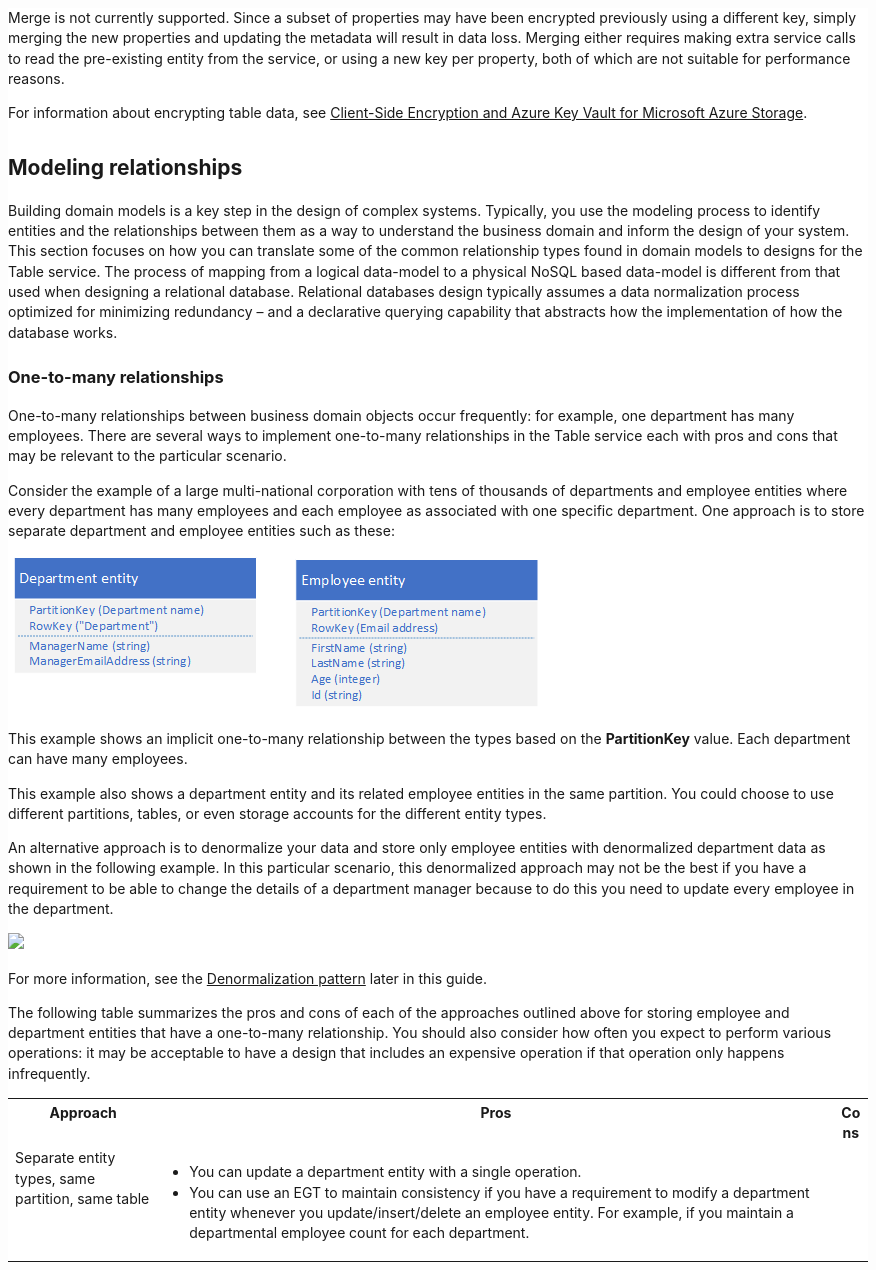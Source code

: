 Merge is not currently supported. Since a subset of properties may have been encrypted previously using a different key, simply merging the new properties and updating the metadata will result in data loss. Merging either requires making extra service calls to read the pre-existing entity from the service, or using a new key per property, both of which are not suitable for performance reasons.     

For information about encrypting table data, see [Client-Side Encryption and Azure Key Vault for Microsoft Azure Storage](../storage/common/storage-client-side-encryption.md).  

## Modeling relationships
Building domain models is a key step in the design of complex systems. Typically, you use the modeling process to identify entities and the relationships between them as a way to understand the business domain and inform the design of your system. This section focuses on how you can translate some of the common relationship types found in domain models to designs for the Table service. The process of mapping from a logical data-model to a physical NoSQL based data-model is different from that used when designing a relational database. Relational databases design typically assumes a data normalization process optimized for minimizing redundancy – and a declarative querying capability that abstracts how the implementation of how the database works.  

### One-to-many relationships
One-to-many relationships between business domain objects occur frequently: for example, one department has many employees. There are several ways to implement one-to-many relationships in the Table service each with pros and cons that may be relevant to the particular scenario.  

Consider the example of a large multi-national corporation with tens of thousands of departments and employee entities where every department has many employees and each employee as associated with one specific department. One approach is to store separate department and employee entities such as these:  

![Department and employee entity][1]

This example shows an implicit one-to-many relationship between the types based on the **PartitionKey** value. Each department can have many employees.  

This example also shows a department entity and its related employee entities in the same partition. You could choose to use different partitions, tables, or even storage accounts for the different entity types.  

An alternative approach is to denormalize your data and store only employee entities with denormalized department data as shown in the following example. In this particular scenario, this denormalized approach may not be the best if you have a requirement to be able to change the details of a department manager because to do this you need to update every employee in the department.  

![][2]

For more information, see the [Denormalization pattern](#denormalization-pattern) later in this guide.  

The following table summarizes the pros and cons of each of the approaches outlined above for storing employee and department entities that have a one-to-many relationship. You should also consider how often you expect to perform various operations: it may be acceptable to have a design that includes an expensive operation if that operation only happens infrequently.  

<table>
<tr>
<th>Approach</th>
<th>Pros</th>
<th>Cons</th>
</tr>
<tr>
<td>Separate entity types, same partition, same table</td>
<td>
<ul>
<li>You can update a department entity with a single operation.</li>
<li>You can use an EGT to maintain consistency if you have a requirement to modify a department entity whenever you update/insert/delete an employee entity. For example, if you maintain a departmental employee count for each department.</li>

[1]: ./media/storage-table-design-guide/storage-table-design-IMAGE01.png
[2]: ./media/storage-table-design-guide/storage-table-design-IMAGE02.png
[3]: ./media/storage-table-design-guide/storage-table-design-IMAGE03.png
[4]: ./media/storage-table-design-guide/storage-table-design-IMAGE04.png
[5]: ./media/storage-table-design-guide/storage-table-design-IMAGE05.png
[6]: ./media/storage-table-design-guide/storage-table-design-IMAGE06.png
[7]: ./media/storage-table-design-guide/storage-table-design-IMAGE07.png
[8]: ./media/storage-table-design-guide/storage-table-design-IMAGE08.png
[9]: ./media/storage-table-design-guide/storage-table-design-IMAGE09.png
[10]: ./media/storage-table-design-guide/storage-table-design-IMAGE10.png
[11]: ./media/storage-table-design-guide/storage-table-design-IMAGE11.png
[12]: ./media/storage-table-design-guide/storage-table-design-IMAGE12.png
[13]: ./media/storage-table-design-guide/storage-table-design-IMAGE13.png
[14]: ./media/storage-table-design-guide/storage-table-design-IMAGE14.png
[15]: ./media/storage-table-design-guide/storage-table-design-IMAGE15.png
[16]: ./media/storage-table-design-guide/storage-table-design-IMAGE16.png
[17]: ./media/storage-table-design-guide/storage-table-design-IMAGE17.png
[18]: ./media/storage-table-design-guide/storage-table-design-IMAGE18.png
[19]: ./media/storage-table-design-guide/storage-table-design-IMAGE19.png
[20]: ./media/storage-table-design-guide/storage-table-design-IMAGE20.png
[21]: ./media/storage-table-design-guide/storage-table-design-IMAGE21.png
[22]: ./media/storage-table-design-guide/storage-table-design-IMAGE22.png
[23]: ./media/storage-table-design-guide/storage-table-design-IMAGE23.png
[24]: ./media/storage-table-design-guide/storage-table-design-IMAGE24.png
[25]: ./media/storage-table-design-guide/storage-table-design-IMAGE25.png
[26]: ./media/storage-table-design-guide/storage-table-design-IMAGE26.png
[27]: ./media/storage-table-design-guide/storage-table-design-IMAGE27.png
[28]: ./media/storage-table-design-guide/storage-table-design-IMAGE28.png
[29]: ./media/storage-table-design-guide/storage-table-design-IMAGE29.png